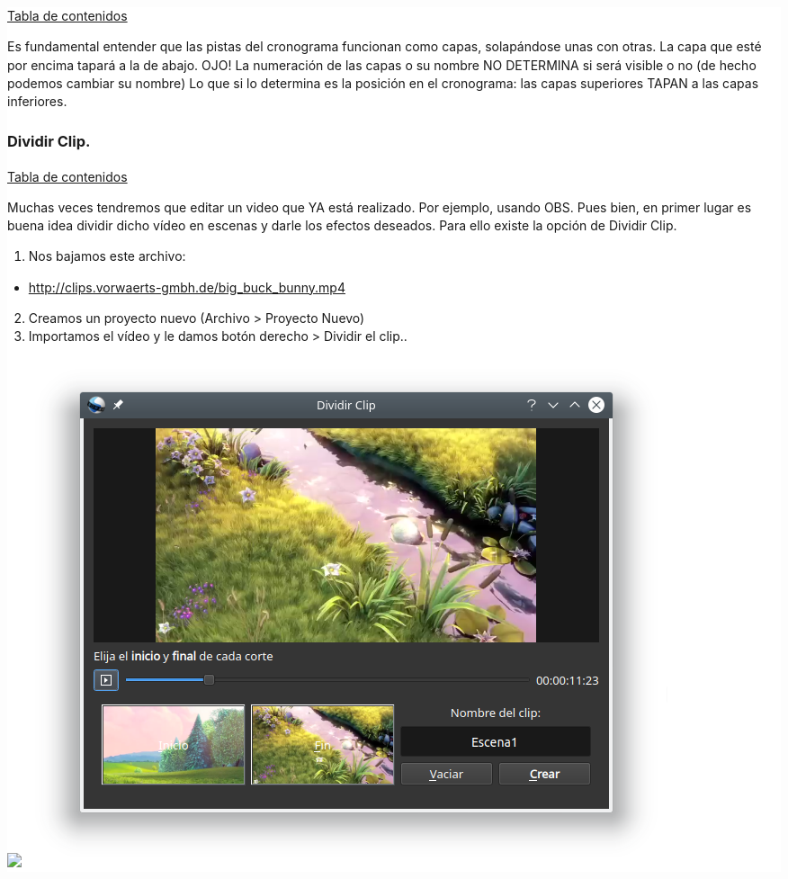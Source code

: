 [Tabla de contenidos](#tabla-de-contenidos)

Es fundamental entender que las pistas del cronograma funcionan como capas, solapándose unas con otras. La capa que esté por encima tapará a la de abajo.
OJO! La numeración de las capas o su nombre NO DETERMINA si será visible o no (de hecho podemos cambiar su nombre)
Lo que si lo determina es la posición en el cronograma: las capas superiores TAPAN a las capas inferiores.


### Dividir Clip.

[Tabla de contenidos](#tabla-de-contenidos)

Muchas veces tendremos que editar un video que YA está realizado. Por ejemplo, usando OBS. Pues bien, en primer lugar es buena idea dividir dicho vídeo en escenas y darle los efectos deseados. Para ello existe la opción de Dividir Clip.

1. Nos bajamos este archivo:
  - http://clips.vorwaerts-gmbh.de/big_buck_bunny.mp4
2. Creamos un proyecto nuevo (Archivo > Proyecto Nuevo)
3. Importamos el vídeo y le damos botón derecho > Dividir el clip..

![](@attachment/Clipboard_2020-02-06-14-46-49.png)
![](attachments/Clipboard_2020-02-06-14-46-50.png)
